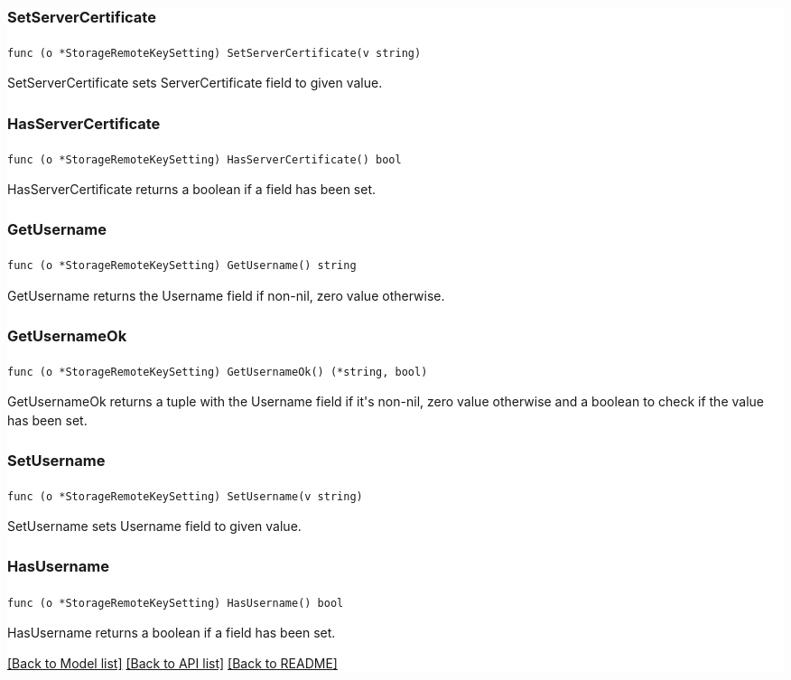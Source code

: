 ### SetServerCertificate

`func (o *StorageRemoteKeySetting) SetServerCertificate(v string)`

SetServerCertificate sets ServerCertificate field to given value.

### HasServerCertificate

`func (o *StorageRemoteKeySetting) HasServerCertificate() bool`

HasServerCertificate returns a boolean if a field has been set.

### GetUsername

`func (o *StorageRemoteKeySetting) GetUsername() string`

GetUsername returns the Username field if non-nil, zero value otherwise.

### GetUsernameOk

`func (o *StorageRemoteKeySetting) GetUsernameOk() (*string, bool)`

GetUsernameOk returns a tuple with the Username field if it's non-nil, zero value otherwise
and a boolean to check if the value has been set.

### SetUsername

`func (o *StorageRemoteKeySetting) SetUsername(v string)`

SetUsername sets Username field to given value.

### HasUsername

`func (o *StorageRemoteKeySetting) HasUsername() bool`

HasUsername returns a boolean if a field has been set.


[[Back to Model list]](../README.md#documentation-for-models) [[Back to API list]](../README.md#documentation-for-api-endpoints) [[Back to README]](../README.md)


